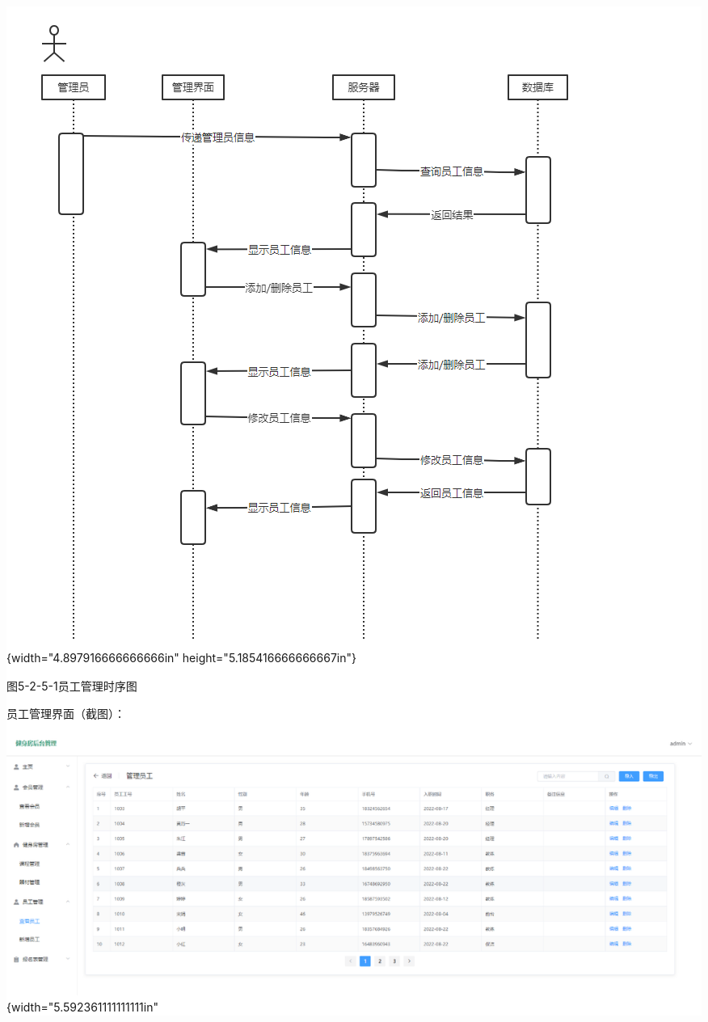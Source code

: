 ![](./media/image43.png){width="4.897916666666666in"
height="5.185416666666667in"}

图5-2-5-1员工管理时序图

员工管理界面（截图）：

![](./media/image44.png){width="5.592361111111111in"